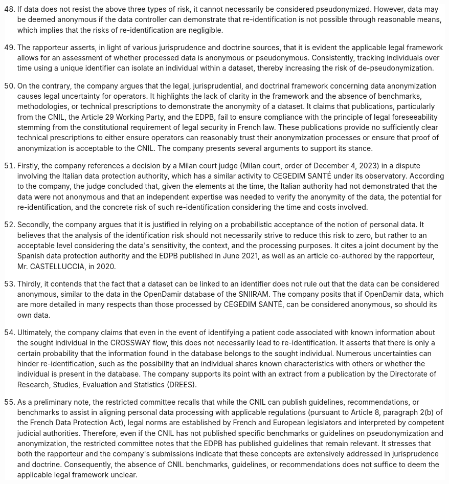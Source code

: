 48. If data does not resist the above three types of risk, it cannot necessarily be considered pseudonymized. However, data may be deemed anonymous if the data controller can demonstrate that re-identification is not possible through reasonable means, which implies that the risks of re-identification are negligible.

49. The rapporteur asserts, in light of various jurisprudence and doctrine sources, that it is evident the applicable legal framework allows for an assessment of whether processed data is anonymous or pseudonymous. Consistently, tracking individuals over time using a unique identifier can isolate an individual within a dataset, thereby increasing the risk of de-pseudonymization.

50. On the contrary, the company argues that the legal, jurisprudential, and doctrinal framework concerning data anonymization causes legal uncertainty for operators. It highlights the lack of clarity in the framework and the absence of benchmarks, methodologies, or technical prescriptions to demonstrate the anonymity of a dataset. It claims that publications, particularly from the CNIL, the Article 29 Working Party, and the EDPB, fail to ensure compliance with the principle of legal foreseeability stemming from the constitutional requirement of legal security in French law. These publications provide no sufficiently clear technical prescriptions to either ensure operators can reasonably trust their anonymization processes or ensure that proof of anonymization is acceptable to the CNIL. The company presents several arguments to support its stance.

51. Firstly, the company references a decision by a Milan court judge (Milan court, order of December 4, 2023) in a dispute involving the Italian data protection authority, which has a similar activity to CEGEDIM SANTÉ under its observatory. According to the company, the judge concluded that, given the elements at the time, the Italian authority had not demonstrated that the data were not anonymous and that an independent expertise was needed to verify the anonymity of the data, the potential for re-identification, and the concrete risk of such re-identification considering the time and costs involved.

52. Secondly, the company argues that it is justified in relying on a probabilistic acceptance of the notion of personal data. It believes that the analysis of the identification risk should not necessarily strive to reduce this risk to zero, but rather to an acceptable level considering the data's sensitivity, the context, and the processing purposes. It cites a joint document by the Spanish data protection authority and the EDPB published in June 2021, as well as an article co-authored by the rapporteur, Mr. CASTELLUCCIA, in 2020.

53. Thirdly, it contends that the fact that a dataset can be linked to an identifier does not rule out that the data can be considered anonymous, similar to the data in the OpenDamir database of the SNIIRAM. The company posits that if OpenDamir data, which are more detailed in many respects than those processed by CEGEDIM SANTÉ, can be considered anonymous, so should its own data.

54. Ultimately, the company claims that even in the event of identifying a patient code associated with known information about the sought individual in the CROSSWAY flow, this does not necessarily lead to re-identification. It asserts that there is only a certain probability that the information found in the database belongs to the sought individual. Numerous uncertainties can hinder re-identification, such as the possibility that an individual shares known characteristics with others or whether the individual is present in the database. The company supports its point with an extract from a publication by the Directorate of Research, Studies, Evaluation and Statistics (DREES).

55. As a preliminary note, the restricted committee recalls that while the CNIL can publish guidelines, recommendations, or benchmarks to assist in aligning personal data processing with applicable regulations (pursuant to Article 8, paragraph 2(b) of the French Data Protection Act), legal norms are established by French and European legislators and interpreted by competent judicial authorities. Therefore, even if the CNIL has not published specific benchmarks or guidelines on pseudonymization and anonymization, the restricted committee notes that the EDPB has published guidelines that remain relevant. It stresses that both the rapporteur and the company's submissions indicate that these concepts are extensively addressed in jurisprudence and doctrine. Consequently, the absence of CNIL benchmarks, guidelines, or recommendations does not suffice to deem the applicable legal framework unclear.
